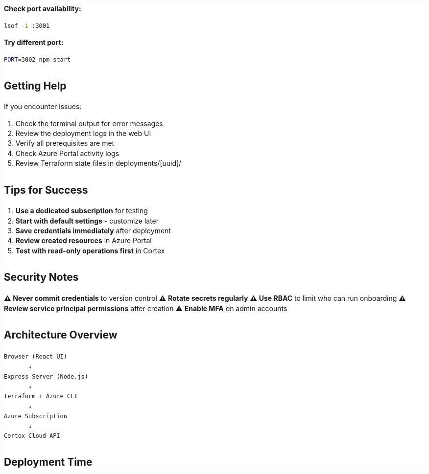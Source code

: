 **Check port availability:**
```bash
lsof -i :3001
```

**Try different port:**
```bash
PORT=3002 npm start
```

## Getting Help

If you encounter issues:

1. Check the terminal output for error messages
2. Review the deployment logs in the web UI
3. Verify all prerequisites are met
4. Check Azure Portal activity logs
5. Review Terraform state files in deployments/[uuid]/

## Tips for Success

1. **Use a dedicated subscription** for testing
2. **Start with default settings** - customize later
3. **Save credentials immediately** after deployment
4. **Review created resources** in Azure Portal
5. **Test with read-only operations first** in Cortex

## Security Notes

⚠️ **Never commit credentials** to version control
⚠️ **Rotate secrets regularly** 
⚠️ **Use RBAC** to limit who can run onboarding
⚠️ **Review service principal permissions** after creation
⚠️ **Enable MFA** on admin accounts

## Architecture Overview

```
Browser (React UI)
       ↓
Express Server (Node.js)
       ↓
Terraform + Azure CLI
       ↓
Azure Subscription
       ↓
Cortex Cloud API
```

## Deployment Time
